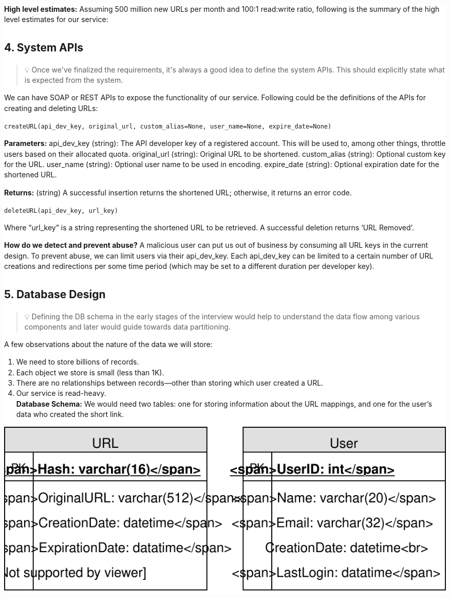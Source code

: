 **High level estimates:** Assuming 500 million new URLs per month and 100:1 read:write ratio, following is the summary of the high level estimates for our service:

## 4. System APIs
> 💡      Once we've finalized the requirements, it's always a good idea to define the system APIs. This should explicitly state what is expected from the system.<br>

We can have SOAP or REST APIs to expose the functionality of our service. Following could be the definitions of the APIs for creating and deleting URLs:
```
createURL(api_dev_key, original_url, custom_alias=None, user_name=None, expire_date=None)
```
**Parameters:**
api_dev_key (string): The API developer key of a registered account. This will be used to, among other things, throttle users based on their allocated quota.
original_url (string): Original URL to be shortened.
custom_alias (string): Optional custom key for the URL.
user_name (string): Optional user name to be used in encoding.
expire_date (string): Optional expiration date for the shortened URL.

**Returns:** (string)
A successful insertion returns the shortened URL; otherwise, it returns an error code.
```
deleteURL(api_dev_key, url_key)
```
Where “url_key” is a string representing the shortened URL to be retrieved. A successful deletion returns ‘URL Removed’.

**How do we detect and prevent abuse?** A malicious user can put us out of business by consuming all URL keys in the current design. To prevent abuse, we can limit users via their api_dev_key. Each api_dev_key can be limited to a certain number of URL creations and redirections per some time period (which may be set to a different duration per developer key).

## 5. Database Design
> 💡      Defining the DB schema in the early stages of the interview would help to understand the data flow among various components and later would guide towards data partitioning.<br>

A few observations about the nature of the data we will store:
1. We need to store billions of records.<br>
2. Each object we store is small (less than 1K).<br>
3. There are no relationships between records—other than storing which user created a URL.<br>
4. Our service is read-heavy.<br>
**Database Schema:**
We would need two tables: one for storing information about the URL mappings, and one for the user’s data who created the short link.

<p align="center">
  <img src="images/schema.svg"><br>
</p>